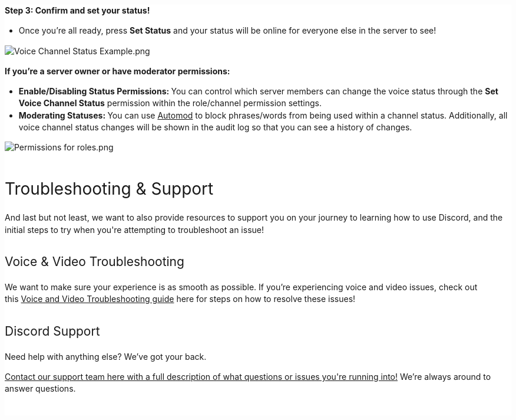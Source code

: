 </ul>
<p><strong>Step 3: Confirm and set your status!</strong></p>
<ul>
    <li>Once you’re all ready, press <strong>Set Status</strong> and your status will be online for everyone else in the server to see!</li>
</ul>
<p class="wysiwyg-text-align-center"><img src="https://support.discord.com/hc/article_attachments/17153912411543" alt="Voice Channel Status Example.png" width="469" height="466"></p>
<p><strong>If you’re a server owner or have moderator permissions:</strong></p>
<ul>
    <li>
        <strong>Enable/Disabling Status Permissions: </strong>You can control which server members can change the voice status through the <strong>Set Voice Channel Status</strong> permission within the role/channel permission settings. 
    </li>
    <li>
        <strong>Moderating Statuses: </strong>You can use <a href="https://support.discord.com/hc/articles/4421269296535" target="_blank" rel="noopener noreferrer">Automod</a> to block phrases/words from being used within a channel status. Additionally, all voice channel status changes will be shown in the audit log so that you can see a history of changes. 
    </li>
</ul>
<p class="wysiwyg-text-align-center"><img src="https://support.discord.com/hc/article_attachments/17153912416663" alt="Permissions for roles.png"></p>
<h1 id="h_377f3391-50a8-4266-a2c2-7cb90c3cace5"><span style="font-weight: 400;">Troubleshooting &amp; Support<br></span></h1>
<p><span style="font-weight: 400;">And last but not least, we want to also provide resources to support you on your journey to learning how to use Discord, and the initial steps to try when you're attempting to troubleshoot an issue! </span></p>
<h2 id="h_847c6801-df7a-4c56-b6d1-5af642ad640f"><span style="font-weight: 400;">Voice &amp; Video Troubleshooting</span></h2>
<p><span style="font-weight: 400;">We want to make sure your experience is as smooth as possible. If you’re experiencing voice and video issues, check out this <a href="https://support.discord.com/hc/en-us/articles/360045138471" target="_blank" rel="noopener noreferrer">Voice and Video Troubleshooting guide</a> here for steps on how to resolve these issues! <br></span></p>
<h2 id="h_008d098f-2913-4eba-97e0-c8f0ff5a82b1"><span style="font-weight: 400;">Discord Support</span></h2>
<p><span style="font-weight: 400;">Need help with anything else? We’ve got your back. </span></p>
<p><a href="https://support.discord.com/hc/requests/new" target="_blank" rel="noopener noreferrer">Contact our support team here with a full description of what questions or issues you're running into!</a><span style="font-weight: 400;"> We’re always around to answer questions.</span></p>
<p> </p>